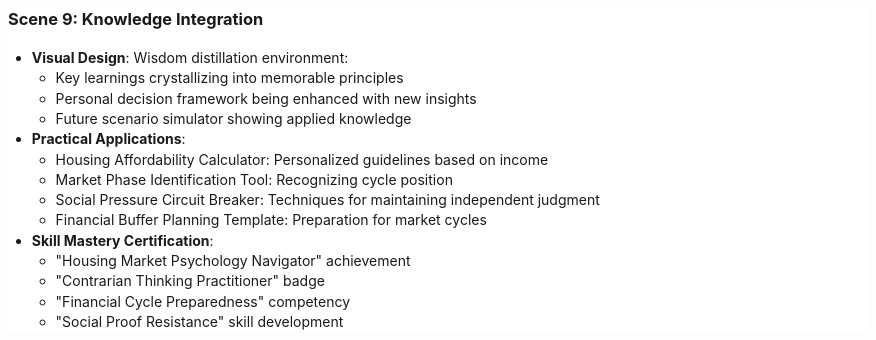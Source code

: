 ### Scene 9: Knowledge Integration
- **Visual Design**: Wisdom distillation environment:
  - Key learnings crystallizing into memorable principles
  - Personal decision framework being enhanced with new insights
  - Future scenario simulator showing applied knowledge
- **Practical Applications**:
  - Housing Affordability Calculator: Personalized guidelines based on income
  - Market Phase Identification Tool: Recognizing cycle position
  - Social Pressure Circuit Breaker: Techniques for maintaining independent judgment
  - Financial Buffer Planning Template: Preparation for market cycles
- **Skill Mastery Certification**:
  - "Housing Market Psychology Navigator" achievement
  - "Contrarian Thinking Practitioner" badge
  - "Financial Cycle Preparedness" competency
  - "Social Proof Resistance" skill development 